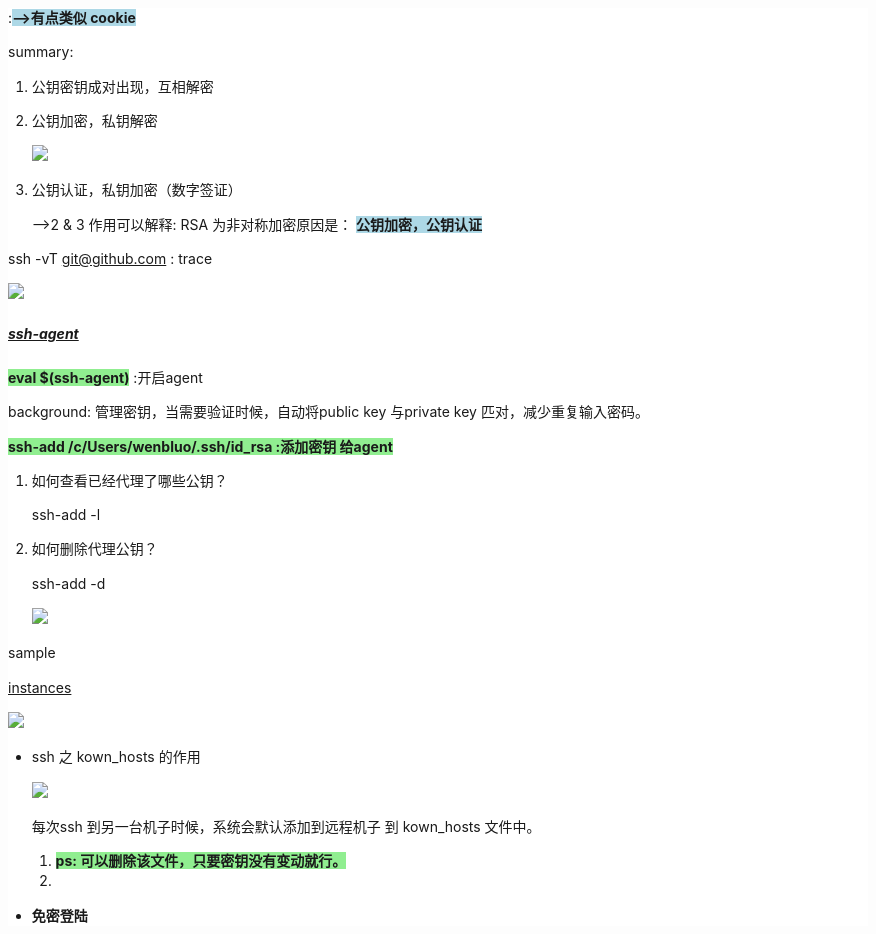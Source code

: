    :<span style='background-color:lightblue'>**-->有点类似 cookie** </span>

summary:

1. 公钥密钥成对出现，互相解密
  
2. 公钥加密，私钥解密
  
   ![](C:\Users\wenbluo\Desktop\wbluo\shell\shell_216.png)
  
3. 公钥认证，私钥加密（数字签证）
  
   -->2 & 3 作用可以解释: RSA 为非对称加密原因是： <span style='background-color:lightblue'>**公钥加密，公钥认证**</span>



ssh -vT git@github.com  : trace 



![](C:\Users\wenbluo\Desktop\wbluo\shell\shell_152.png)

##### <a href='http://yijiebuyi.com/blog/4b5c272e7058cb331098250c8e98eb3e.html'>ssh-agent </a>

 <span style='background-color:lightgreen'>**eval $(ssh-agent)**</span> :开启agent

background: 管理密钥，当需要验证时候，自动将public key 与private key 匹对，减少重复输入密码。

<span style='background-color:lightgreen'>**ssh-add /c/Users/wenbluo/.ssh/id_rsa   :添加密钥 给agent**</span>

1. 如何查看已经代理了哪些公钥？

   ssh-add -l

2. 如何删除代理公钥？

   ssh-add -d 

   ![](C:\Users\wenbluo\Desktop\wbluo\shell\shell_308.png)

   

sample

<a href=' http://www.zsythink.net/archives/2407 '>instances</a>



![](C:\Users\wenbluo\Desktop\wbluo\shell\shell_222.png)

- ssh 之 kown_hosts 的作用

  ![](C:\Users\wenbluo\Desktop\wbluo\shell\shell_215.png)

  每次ssh 到另一台机子时候，系统会默认添加到远程机子 到 kown_hosts 文件中。

  1. <span style='background-color:lightgreen'>**ps: 可以删除该文件，只要密钥没有变动就行。**</span>
  2. 

- **免密登陆**

